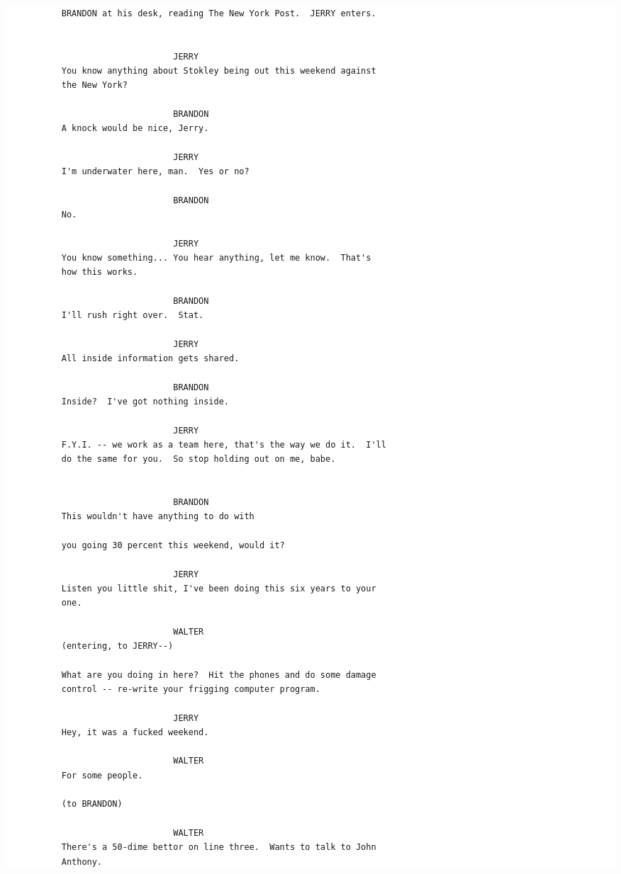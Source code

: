 
               BRANDON at his desk, reading The New York Post.  JERRY enters.
 
               
                                     JERRY
               You know anything about Stokley being out this weekend against 
               the New York?
 
                                     BRANDON
               A knock would be nice, Jerry.

                                     JERRY
               I'm underwater here, man.  Yes or no?

                                     BRANDON
               No.

                                     JERRY
               You know something... You hear anything, let me know.  That's 
               how this works.
 
                                     BRANDON
               I'll rush right over.  Stat.

                                     JERRY
               All inside information gets shared.

                                     BRANDON
               Inside?  I've got nothing inside.

                                     JERRY
               F.Y.I. -- we work as a team here, that's the way we do it.  I'll 
               do the same for you.  So stop holding out on me, babe.       
                
 
                                     BRANDON
               This wouldn't have anything to do with 

               you going 30 percent this weekend, would it?

                                     JERRY
               Listen you little shit, I've been doing this six years to your 
               one.
 
                                     WALTER
               (entering, to JERRY--)

               What are you doing in here?  Hit the phones and do some damage 
               control -- re-write your frigging computer program.
 
                                     JERRY
               Hey, it was a fucked weekend.

                                     WALTER
               For some people.   

               (to BRANDON)

                                     WALTER
               There's a 50-dime bettor on line three.  Wants to talk to John 
               Anthony.
 